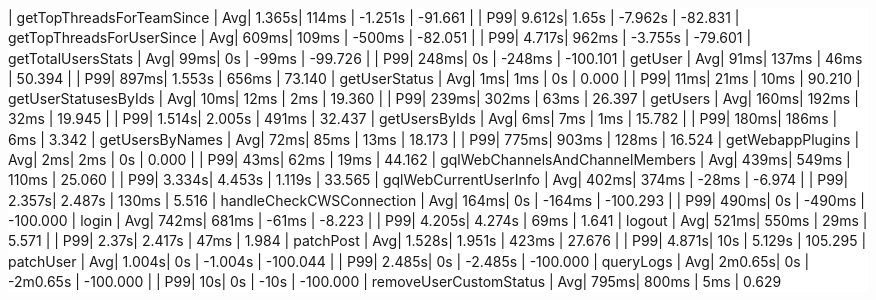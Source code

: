 | getTopThreadsForTeamSince | Avg| 1.365s| 114ms | -1.251s | -91.661
| | P99| 9.612s| 1.65s | -7.962s | -82.831
| getTopThreadsForUserSince | Avg| 609ms| 109ms | -500ms | -82.051
| | P99| 4.717s| 962ms | -3.755s | -79.601
| getTotalUsersStats | Avg| 99ms| 0s | -99ms | -99.726
| | P99| 248ms| 0s | -248ms | -100.101
| getUser | Avg| 91ms| 137ms | 46ms | 50.394
| | P99| 897ms| 1.553s | 656ms | 73.140
| getUserStatus | Avg| 1ms| 1ms | 0s | 0.000
| | P99| 11ms| 21ms | 10ms | 90.210
| getUserStatusesByIds | Avg| 10ms| 12ms | 2ms | 19.360
| | P99| 239ms| 302ms | 63ms | 26.397
| getUsers | Avg| 160ms| 192ms | 32ms | 19.945
| | P99| 1.514s| 2.005s | 491ms | 32.437
| getUsersByIds | Avg| 6ms| 7ms | 1ms | 15.782
| | P99| 180ms| 186ms | 6ms | 3.342
| getUsersByNames | Avg| 72ms| 85ms | 13ms | 18.173
| | P99| 775ms| 903ms | 128ms | 16.524
| getWebappPlugins | Avg| 2ms| 2ms | 0s | 0.000
| | P99| 43ms| 62ms | 19ms | 44.162
| gqlWebChannelsAndChannelMembers | Avg| 439ms| 549ms | 110ms | 25.060
| | P99| 3.334s| 4.453s | 1.119s | 33.565
| gqlWebCurrentUserInfo | Avg| 402ms| 374ms | -28ms | -6.974
| | P99| 2.357s| 2.487s | 130ms | 5.516
| handleCheckCWSConnection | Avg| 164ms| 0s | -164ms | -100.293
| | P99| 490ms| 0s | -490ms | -100.000
| login | Avg| 742ms| 681ms | -61ms | -8.223
| | P99| 4.205s| 4.274s | 69ms | 1.641
| logout | Avg| 521ms| 550ms | 29ms | 5.571
| | P99| 2.37s| 2.417s | 47ms | 1.984
| patchPost | Avg| 1.528s| 1.951s | 423ms | 27.676
| | P99| 4.871s| 10s | 5.129s | 105.295
| patchUser | Avg| 1.004s| 0s | -1.004s | -100.044
| | P99| 2.485s| 0s | -2.485s | -100.000
| queryLogs | Avg| 2m0.65s| 0s | -2m0.65s | -100.000
| | P99| 10s| 0s | -10s | -100.000
| removeUserCustomStatus | Avg| 795ms| 800ms | 5ms | 0.629